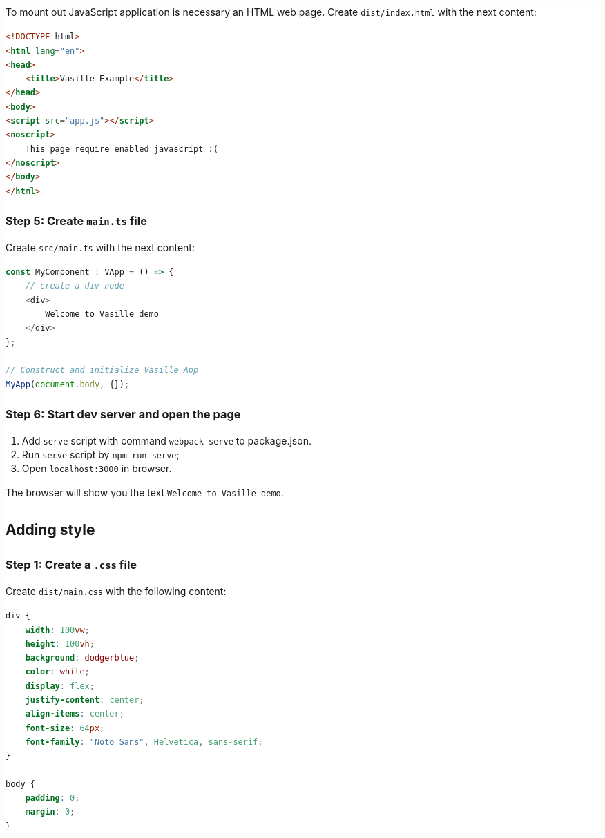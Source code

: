 To mount out JavaScript application is necessary an HTML web page.
Create `dist/index.html` with the next content:
```html
<!DOCTYPE html>
<html lang="en">
<head>
    <title>Vasille Example</title>
</head>
<body>
<script src="app.js"></script>
<noscript>
    This page require enabled javascript :(
</noscript>
</body>
</html>
```

### Step 5: Create `main.ts` file

Create `src/main.ts` with the next content:
```javascript
const MyComponent : VApp = () => {
    // create a div node
    <div>
        Welcome to Vasille demo
    </div>
};

// Construct and initialize Vasille App
MyApp(document.body, {});
```

### Step 6: Start dev server and open the page

1. Add `serve` script with command `webpack serve` to package.json.
2. Run `serve` script by `npm run serve`;
3. Open `localhost:3000` in browser.

The browser will show you the text `Welcome to Vasille demo`.

## Adding style

### Step 1: Create a `.css` file

Create `dist/main.css` with the following content:
```css
div {
    width: 100vw;
    height: 100vh;
    background: dodgerblue;
    color: white;
    display: flex;
    justify-content: center;
    align-items: center;
    font-size: 64px;
    font-family: "Noto Sans", Helvetica, sans-serif;
}

body {
    padding: 0;
    margin: 0;
}
```
